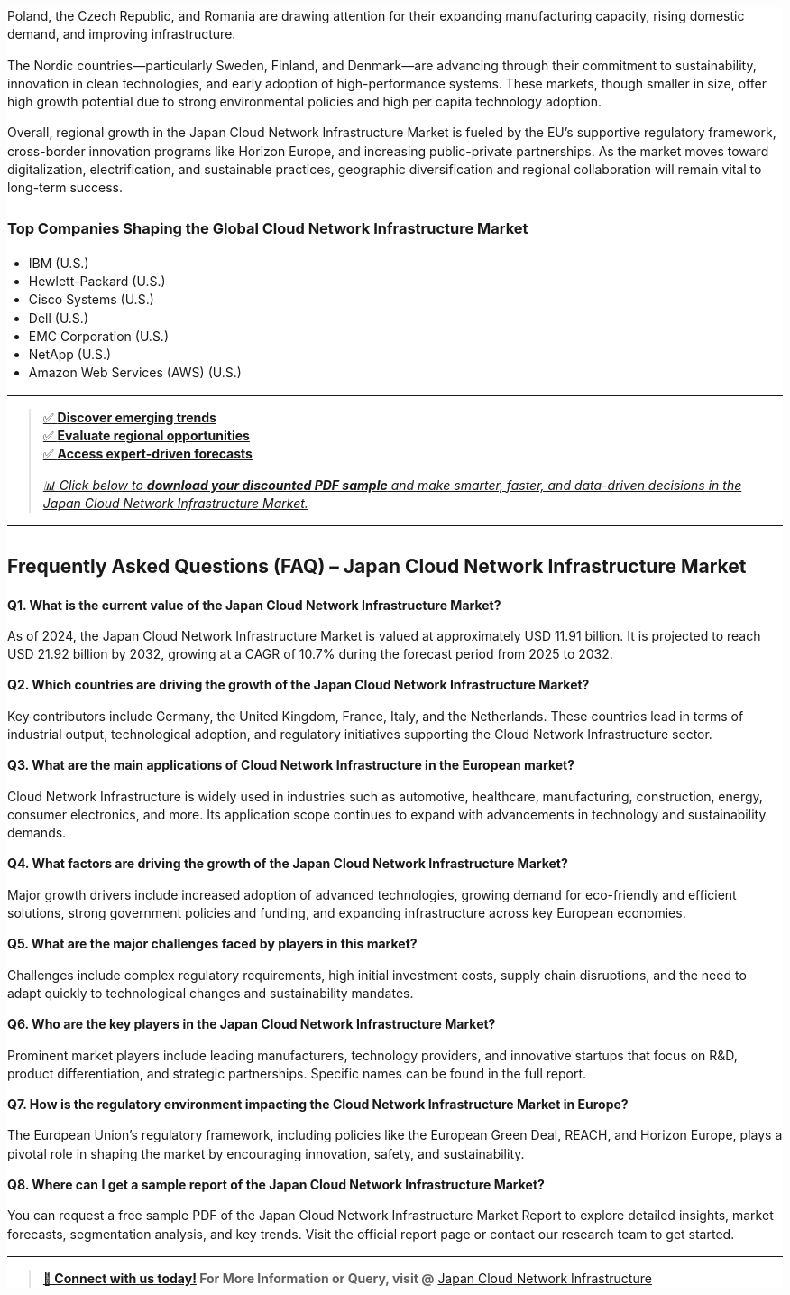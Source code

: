Poland, the Czech Republic, and Romania are drawing attention for their expanding manufacturing capacity, rising domestic demand, and improving infrastructure.</p><p>The Nordic countries&mdash;particularly Sweden, Finland, and Denmark&mdash;are advancing through their commitment to sustainability, innovation in clean technologies, and early adoption of high-performance systems. These markets, though smaller in size, offer high growth potential due to strong environmental policies and high per capita technology adoption.</p><p>Overall, regional growth in the Japan Cloud Network Infrastructure Market is fueled by the EU&rsquo;s supportive regulatory framework, cross-border innovation programs like Horizon Europe, and increasing public-private partnerships. As the market moves toward digitalization, electrification, and sustainable practices, geographic diversification and regional collaboration will remain vital to long-term success.</p><p><h3>Top Companies Shaping the Global Cloud Network Infrastructure Market </h3><ul><li>IBM (U.S.)</li><li>Hewlett-Packard (U.S.)</li><li>Cisco Systems (U.S.)</li><li>Dell (U.S.)</li><li>EMC Corporation (U.S.)</li><li>NetApp (U.S.)</li><li>Amazon Web Services (AWS) (U.S.)</li></ul></p><hr /><blockquote><p><a href="https://www.marketresearchintellect.com/ask-for-discount/?rid=172432&amp;amp;utm_source=Github-JP&amp;amp;utm_medium=828">✅ <strong data-start="617" data-end="645">Discover emerging trends</strong></a><br data-start="645" data-end="648" /><a href="https://www.marketresearchintellect.com/ask-for-discount/?rid=172432&amp;amp;utm_source=Github-JP&amp;amp;utm_medium=828"> ✅ <strong data-start="650" data-end="685">Evaluate regional opportunities</strong></a><br data-start="685" data-end="688" /><a href="https://www.marketresearchintellect.com/ask-for-discount/?rid=172432&amp;amp;utm_source=Github-JP&amp;amp;utm_medium=828"> ✅ <strong data-start="690" data-end="724">Access expert-driven forecasts</strong></a></p><p class="" data-start="728" data-end="864"><em><a href="https://www.marketresearchintellect.com/ask-for-discount/?rid=172432&amp;amp;utm_source=Github-JP&amp;amp;utm_medium=828">📊 Click below to <strong data-start="746" data-end="785">download your discounted PDF sample</strong> and make smarter, faster, and data-driven decisions in the Japan Cloud Network Infrastructure Market.</a></em></p></blockquote><hr /><h2>Frequently Asked Questions (FAQ) &ndash; Japan Cloud Network Infrastructure Market</h2><p><strong>Q1. What is the current value of the Japan Cloud Network Infrastructure Market?</strong></p><p>As of 2024, the Japan Cloud Network Infrastructure Market is valued at approximately USD 11.91 billion. It is projected to reach USD 21.92 billion by 2032, growing at a CAGR of 10.7% during the forecast period from 2025 to 2032.</p><p><strong>Q2. Which countries are driving the growth of the Japan Cloud Network Infrastructure Market?</strong></p><p>Key contributors include Germany, the United Kingdom, France, Italy, and the Netherlands. These countries lead in terms of industrial output, technological adoption, and regulatory initiatives supporting the Cloud Network Infrastructure sector.</p><p><strong>Q3. What are the main applications of Cloud Network Infrastructure in the European market?</strong></p><p>Cloud Network Infrastructure is widely used in industries such as automotive, healthcare, manufacturing, construction, energy, consumer electronics, and more. Its application scope continues to expand with advancements in technology and sustainability demands.</p><p><strong>Q4. What factors are driving the growth of the Japan Cloud Network Infrastructure Market?</strong></p><p>Major growth drivers include increased adoption of advanced technologies, growing demand for eco-friendly and efficient solutions, strong government policies and funding, and expanding infrastructure across key European economies.</p><p><strong>Q5. What are the major challenges faced by players in this market?</strong></p><p>Challenges include complex regulatory requirements, high initial investment costs, supply chain disruptions, and the need to adapt quickly to technological changes and sustainability mandates.</p><p><strong>Q6. Who are the key players in the Japan Cloud Network Infrastructure Market?</strong></p><p>Prominent market players include leading manufacturers, technology providers, and innovative startups that focus on R&amp;D, product differentiation, and strategic partnerships. Specific names can be found in the full report.</p><p><strong>Q7. How is the regulatory environment impacting the Cloud Network Infrastructure Market in Europe?</strong></p><p>The European Union&rsquo;s regulatory framework, including policies like the European Green Deal, REACH, and Horizon Europe, plays a pivotal role in shaping the market by encouraging innovation, safety, and sustainability.</p><p><strong>Q8. Where can I get a sample report of the Japan Cloud Network Infrastructure Market?</strong></p><p>You can request a free sample PDF of the Japan Cloud Network Infrastructure Market Report to explore detailed insights, market forecasts, segmentation analysis, and key trends. Visit the official report page or contact our research team to get started.</p><hr /><blockquote><p><span class="font-[700]"><strong><a href="https://www.marketresearchintellect.com/product/global-cloud-network-infrastructure-market-size-forecast/?utm_source=Linkedin&utm_medium=828">📩 Connect with us today!</a> For More Information or Query, visit&nbsp;@</strong>&nbsp;</span><span class="font-[700]"><a href="https://www.marketresearchintellect.com/product/global-cloud-network-infrastructure-market-size-forecast/?utm_source=Linkedin&utm_medium=828" target="_blank" data-tracking-control-name="article-ssr-frontend-pulse_little-text-block" data-tracking-will-navigate="" data-test-link="">Japan Cloud Network Infrastructure